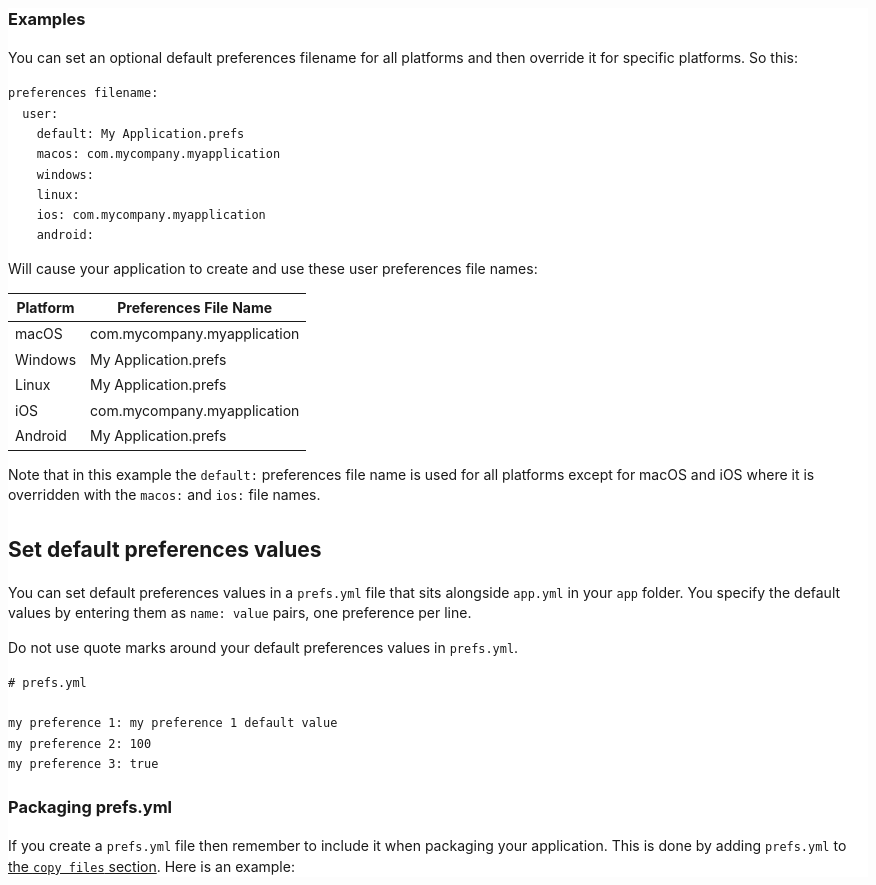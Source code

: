 ### Examples

You can set an optional default preferences filename for all platforms and then override it for specific platforms. So this:

```
preferences filename:
  user:
    default: My Application.prefs
    macos: com.mycompany.myapplication
    windows:
    linux:
    ios: com.mycompany.myapplication
    android:
```

Will cause your application to create and use these user preferences file names:

| Platform | Preferences File Name |
| ---- | ----------- |
| macOS |  com.mycompany.myapplication |
| Windows |  My Application.prefs |
| Linux |  My Application.prefs |
| iOS |  com.mycompany.myapplication |
| Android |  My Application.prefs |

Note that in this example the `default:` preferences file name is used for all platforms except for macOS and iOS where it is overridden with the `macos:` and `ios:` file names.

## Set default preferences values

You can set default preferences values in a `prefs.yml` file that sits alongside `app.yml` in your `app` folder. You specify the default values by entering them as `name: value` pairs, one preference per line.

Do not use quote marks around your default preferences values in `prefs.yml`.

```
# prefs.yml

my preference 1: my preference 1 default value
my preference 2: 100
my preference 3: true
```

### Packaging prefs.yml 

If you create a `prefs.yml` file then remember to include it when packaging your application. This is done by adding `prefs.yml` to [the `copy files` section](How-do-I-include-additional-files-and-folders-in-my-application-builds%3F). Here is an example:
